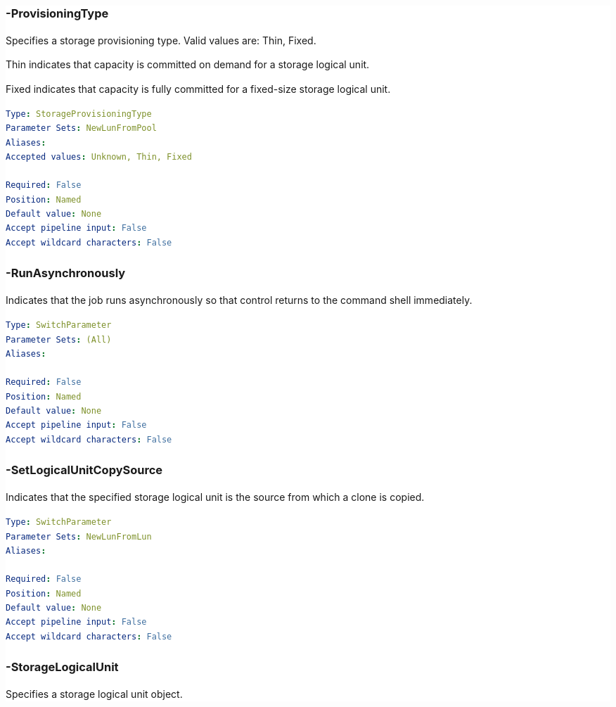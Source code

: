 ### -ProvisioningType
Specifies a storage provisioning type.
Valid values are: Thin, Fixed.

Thin indicates that capacity is committed on demand for a storage logical unit.

Fixed indicates that capacity is fully committed for a fixed-size storage logical unit.

```yaml
Type: StorageProvisioningType
Parameter Sets: NewLunFromPool
Aliases: 
Accepted values: Unknown, Thin, Fixed

Required: False
Position: Named
Default value: None
Accept pipeline input: False
Accept wildcard characters: False
```

### -RunAsynchronously
Indicates that the job runs asynchronously so that control returns to the command shell immediately.

```yaml
Type: SwitchParameter
Parameter Sets: (All)
Aliases: 

Required: False
Position: Named
Default value: None
Accept pipeline input: False
Accept wildcard characters: False
```

### -SetLogicalUnitCopySource
Indicates that the specified storage logical unit is the source from which a clone is copied.

```yaml
Type: SwitchParameter
Parameter Sets: NewLunFromLun
Aliases: 

Required: False
Position: Named
Default value: None
Accept pipeline input: False
Accept wildcard characters: False
```

### -StorageLogicalUnit
Specifies a storage logical unit object.
